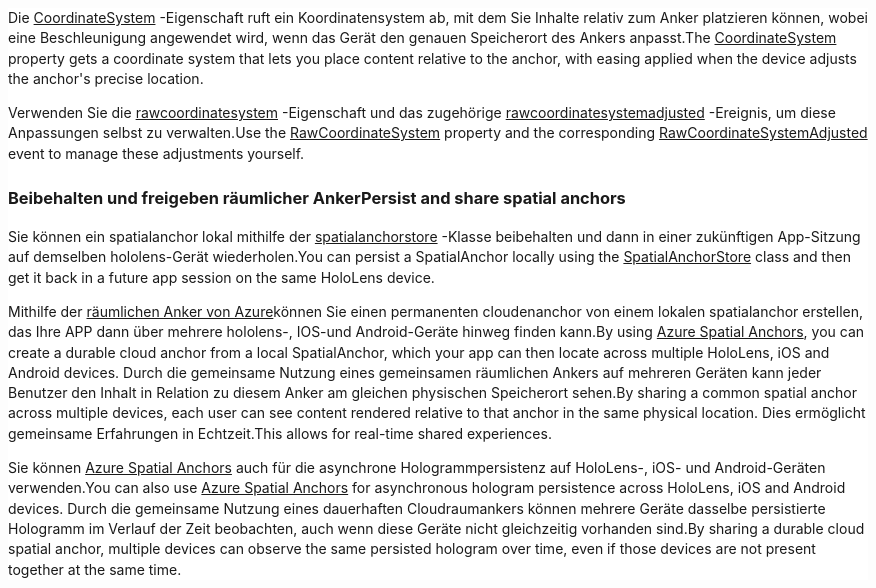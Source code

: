 <span data-ttu-id="88e2b-166">Die [CoordinateSystem](https://msdn.microsoft.com/library/windows/apps/windows.perception.spatial.spatialanchor.coordinatesystem.aspx) -Eigenschaft ruft ein Koordinatensystem ab, mit dem Sie Inhalte relativ zum Anker platzieren können, wobei eine Beschleunigung angewendet wird, wenn das Gerät den genauen Speicherort des Ankers anpasst.</span><span class="sxs-lookup"><span data-stu-id="88e2b-166">The [CoordinateSystem](https://msdn.microsoft.com/library/windows/apps/windows.perception.spatial.spatialanchor.coordinatesystem.aspx) property gets a coordinate system that lets you place content relative to the anchor, with easing applied when the device adjusts the anchor's precise location.</span></span>

<span data-ttu-id="88e2b-167">Verwenden Sie die [rawcoordinatesystem](https://msdn.microsoft.com/library/windows/apps/windows.perception.spatial.spatialanchor.rawcoordinatesystem.aspx) -Eigenschaft und das zugehörige [rawcoordinatesystemadjusted](https://msdn.microsoft.com/library/windows/apps/windows.perception.spatial.spatialanchor.rawcoordinatesystemadjusted.aspx) -Ereignis, um diese Anpassungen selbst zu verwalten.</span><span class="sxs-lookup"><span data-stu-id="88e2b-167">Use the [RawCoordinateSystem](https://msdn.microsoft.com/library/windows/apps/windows.perception.spatial.spatialanchor.rawcoordinatesystem.aspx) property and the corresponding [RawCoordinateSystemAdjusted](https://msdn.microsoft.com/library/windows/apps/windows.perception.spatial.spatialanchor.rawcoordinatesystemadjusted.aspx) event to manage these adjustments yourself.</span></span>

### <a name="persist-and-share-spatial-anchors"></a><span data-ttu-id="88e2b-168">Beibehalten und freigeben räumlicher Anker</span><span class="sxs-lookup"><span data-stu-id="88e2b-168">Persist and share spatial anchors</span></span>

<span data-ttu-id="88e2b-169">Sie können ein spatialanchor lokal mithilfe der [spatialanchorstore](https://msdn.microsoft.com/library/windows/apps/windows.perception.spatial.spatialanchorstore.aspx) -Klasse beibehalten und dann in einer zukünftigen App-Sitzung auf demselben hololens-Gerät wiederholen.</span><span class="sxs-lookup"><span data-stu-id="88e2b-169">You can persist a SpatialAnchor locally using the [SpatialAnchorStore](https://msdn.microsoft.com/library/windows/apps/windows.perception.spatial.spatialanchorstore.aspx) class and then get it back in a future app session on the same HoloLens device.</span></span>

<span data-ttu-id="88e2b-170">Mithilfe der <a href="https://docs.microsoft.com/azure/spatial-anchors/overview" target="_blank">räumlichen Anker von Azure</a>können Sie einen permanenten cloudenanchor von einem lokalen spatialanchor erstellen, das Ihre APP dann über mehrere hololens-, IOS-und Android-Geräte hinweg finden kann.</span><span class="sxs-lookup"><span data-stu-id="88e2b-170">By using <a href="https://docs.microsoft.com/azure/spatial-anchors/overview" target="_blank">Azure Spatial Anchors</a>, you can create a durable cloud anchor from a local SpatialAnchor, which your app can then locate across multiple HoloLens, iOS and Android devices.</span></span>  <span data-ttu-id="88e2b-171">Durch die gemeinsame Nutzung eines gemeinsamen räumlichen Ankers auf mehreren Geräten kann jeder Benutzer den Inhalt in Relation zu diesem Anker am gleichen physischen Speicherort sehen.</span><span class="sxs-lookup"><span data-stu-id="88e2b-171">By sharing a common spatial anchor across multiple devices, each user can see content rendered relative to that anchor in the same physical location.</span></span>  <span data-ttu-id="88e2b-172">Dies ermöglicht gemeinsame Erfahrungen in Echtzeit.</span><span class="sxs-lookup"><span data-stu-id="88e2b-172">This allows for real-time shared experiences.</span></span>

<span data-ttu-id="88e2b-173">Sie können <a href="https://docs.microsoft.com/azure/spatial-anchors/overview" target="_blank">Azure Spatial Anchors</a> auch für die asynchrone Hologrammpersistenz auf HoloLens-, iOS- und Android-Geräten verwenden.</span><span class="sxs-lookup"><span data-stu-id="88e2b-173">You can also use <a href="https://docs.microsoft.com/azure/spatial-anchors/overview" target="_blank">Azure Spatial Anchors</a> for asynchronous hologram persistence across HoloLens, iOS and Android devices.</span></span>  <span data-ttu-id="88e2b-174">Durch die gemeinsame Nutzung eines dauerhaften Cloudraumankers können mehrere Geräte dasselbe persistierte Hologramm im Verlauf der Zeit beobachten, auch wenn diese Geräte nicht gleichzeitig vorhanden sind.</span><span class="sxs-lookup"><span data-stu-id="88e2b-174">By sharing a durable cloud spatial anchor, multiple devices can observe the same persisted hologram over time, even if those devices are not present together at the same time.</span></span>
